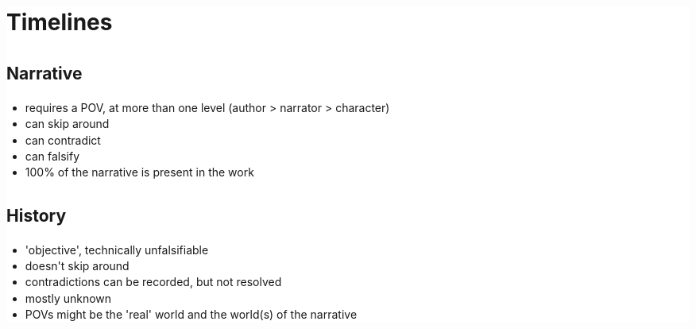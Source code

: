 # Timelines
## Narrative
- requires a POV, at more than one level (author > narrator > character)
- can skip around
- can contradict
- can falsify
- 100% of the narrative is present in the work

## History
- 'objective', technically unfalsifiable
- doesn't skip around
- contradictions can be recorded, but not resolved
- mostly unknown
- POVs might be the 'real' world and the world(s) of the narrative


